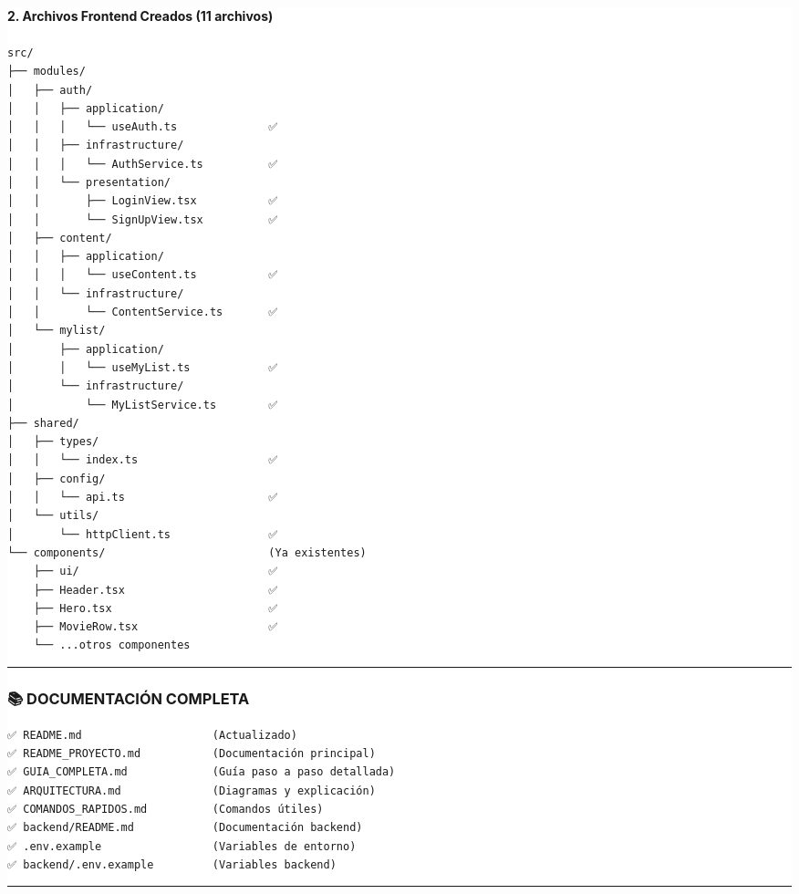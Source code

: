 #### 2. Archivos Frontend Creados (11 archivos)
```
src/
├── modules/
│   ├── auth/
│   │   ├── application/
│   │   │   └── useAuth.ts              ✅
│   │   ├── infrastructure/
│   │   │   └── AuthService.ts          ✅
│   │   └── presentation/
│   │       ├── LoginView.tsx           ✅
│   │       └── SignUpView.tsx          ✅
│   ├── content/
│   │   ├── application/
│   │   │   └── useContent.ts           ✅
│   │   └── infrastructure/
│   │       └── ContentService.ts       ✅
│   └── mylist/
│       ├── application/
│       │   └── useMyList.ts            ✅
│       └── infrastructure/
│           └── MyListService.ts        ✅
├── shared/
│   ├── types/
│   │   └── index.ts                    ✅
│   ├── config/
│   │   └── api.ts                      ✅
│   └── utils/
│       └── httpClient.ts               ✅
└── components/                         (Ya existentes)
    ├── ui/                             ✅
    ├── Header.tsx                      ✅
    ├── Hero.tsx                        ✅
    ├── MovieRow.tsx                    ✅
    └── ...otros componentes
```

---

### 📚 **DOCUMENTACIÓN COMPLETA**

```
✅ README.md                    (Actualizado)
✅ README_PROYECTO.md           (Documentación principal)
✅ GUIA_COMPLETA.md             (Guía paso a paso detallada)
✅ ARQUITECTURA.md              (Diagramas y explicación)
✅ COMANDOS_RAPIDOS.md          (Comandos útiles)
✅ backend/README.md            (Documentación backend)
✅ .env.example                 (Variables de entorno)
✅ backend/.env.example         (Variables backend)
```

---